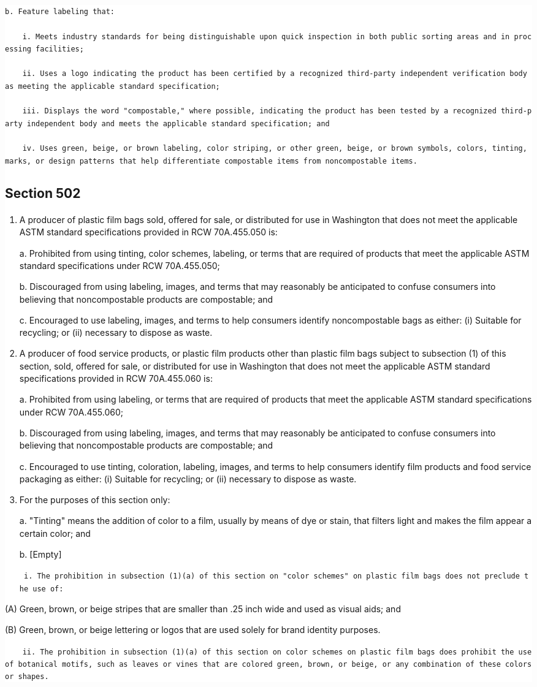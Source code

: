     b. Feature labeling that:

        i. Meets industry standards for being distinguishable upon quick inspection in both public sorting areas and in processing facilities;

        ii. Uses a logo indicating the product has been certified by a recognized third-party independent verification body as meeting the applicable standard specification;

        iii. Displays the word "compostable," where possible, indicating the product has been tested by a recognized third-party independent body and meets the applicable standard specification; and

        iv. Uses green, beige, or brown labeling, color striping, or other green, beige, or brown symbols, colors, tinting, marks, or design patterns that help differentiate compostable items from noncompostable items.

## Section 502
1. A producer of plastic film bags sold, offered for sale, or distributed for use in Washington that does not meet the applicable ASTM standard specifications provided in RCW 70A.455.050 is:

    a. Prohibited from using tinting, color schemes, labeling, or terms that are required of products that meet the applicable ASTM standard specifications under RCW 70A.455.050;

    b. Discouraged from using labeling, images, and terms that may reasonably be anticipated to confuse consumers into believing that noncompostable products are compostable; and

    c. Encouraged to use labeling, images, and terms to help consumers identify noncompostable bags as either: (i) Suitable for recycling; or (ii) necessary to dispose as waste.

2. A producer of food service products, or plastic film products other than plastic film bags subject to subsection (1) of this section, sold, offered for sale, or distributed for use in Washington that does not meet the applicable ASTM standard specifications provided in RCW 70A.455.060 is:

    a. Prohibited from using labeling, or terms that are required of products that meet the applicable ASTM standard specifications under RCW 70A.455.060;

    b. Discouraged from using labeling, images, and terms that may reasonably be anticipated to confuse consumers into believing that noncompostable products are compostable; and

    c. Encouraged to use tinting, coloration, labeling, images, and terms to help consumers identify film products and food service packaging as either: (i) Suitable for recycling; or (ii) necessary to dispose as waste.

3. For the purposes of this section only:

    a. "Tinting" means the addition of color to a film, usually by means of dye or stain, that filters light and makes the film appear a certain color; and

    b. [Empty]

        i. The prohibition in subsection (1)(a) of this section on "color schemes" on plastic film bags does not preclude the use of:

(A) Green, brown, or beige stripes that are smaller than .25 inch wide and used as visual aids; and

(B) Green, brown, or beige lettering or logos that are used solely for brand identity purposes.

        ii. The prohibition in subsection (1)(a) of this section on color schemes on plastic film bags does prohibit the use of botanical motifs, such as leaves or vines that are colored green, brown, or beige, or any combination of these colors or shapes.
